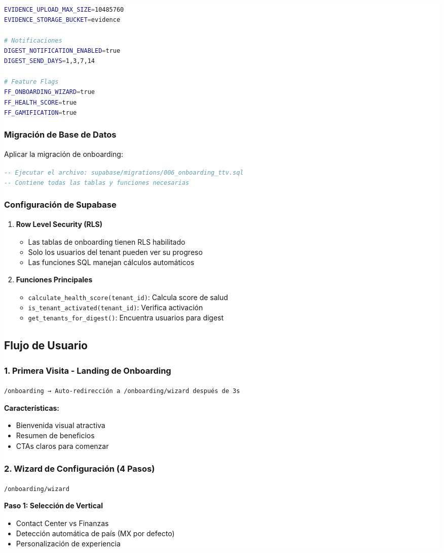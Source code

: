 ```bash
EVIDENCE_UPLOAD_MAX_SIZE=10485760
EVIDENCE_STORAGE_BUCKET=evidence

# Notificaciones
DIGEST_NOTIFICATION_ENABLED=true
DIGEST_SEND_DAYS=1,3,7,14

# Feature Flags
FF_ONBOARDING_WIZARD=true
FF_HEALTH_SCORE=true
FF_GAMIFICATION=true
```

### Migración de Base de Datos

Aplicar la migración de onboarding:

```sql
-- Ejecutar el archivo: supabase/migrations/006_onboarding_ttv.sql
-- Contiene todas las tablas y funciones necesarias
```

### Configuración de Supabase

1. **Row Level Security (RLS)**
   - Las tablas de onboarding tienen RLS habilitado
   - Solo los usuarios del tenant pueden ver su progreso
   - Las funciones SQL manejan cálculos automáticos

2. **Funciones Principales**
   - `calculate_health_score(tenant_id)`: Calcula score de salud
   - `is_tenant_activated(tenant_id)`: Verifica activación
   - `get_tenants_for_digest()`: Encuentra usuarios para digest

## Flujo de Usuario

### 1. Primera Visita - Landing de Onboarding

```
/onboarding → Auto-redirección a /onboarding/wizard después de 3s
```

**Características:**
- Bienvenida visual atractiva
- Resumen de beneficios
- CTAs claros para comenzar

### 2. Wizard de Configuración (4 Pasos)

```
/onboarding/wizard
```

**Paso 1: Selección de Vertical**
- Contact Center vs Finanzas
- Detección automática de país (MX por defecto)
- Personalización de experiencia
